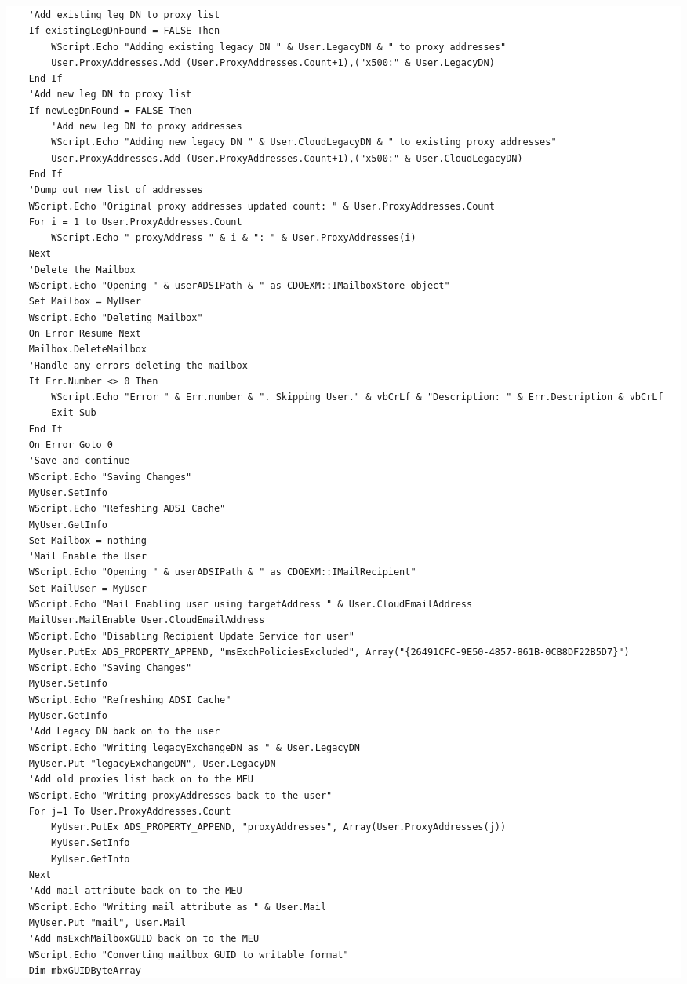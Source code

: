```VB.net
    'Add existing leg DN to proxy list
    If existingLegDnFound = FALSE Then
        WScript.Echo "Adding existing legacy DN " & User.LegacyDN & " to proxy addresses"
        User.ProxyAddresses.Add (User.ProxyAddresses.Count+1),("x500:" & User.LegacyDN)
    End If
    'Add new leg DN to proxy list
    If newLegDnFound = FALSE Then
        'Add new leg DN to proxy addresses
        WScript.Echo "Adding new legacy DN " & User.CloudLegacyDN & " to existing proxy addresses"
        User.ProxyAddresses.Add (User.ProxyAddresses.Count+1),("x500:" & User.CloudLegacyDN)
    End If
    'Dump out new list of addresses
    WScript.Echo "Original proxy addresses updated count: " & User.ProxyAddresses.Count
    For i = 1 to User.ProxyAddresses.Count
        WScript.Echo " proxyAddress " & i & ": " & User.ProxyAddresses(i)
    Next
    'Delete the Mailbox
    WScript.Echo "Opening " & userADSIPath & " as CDOEXM::IMailboxStore object"
    Set Mailbox = MyUser
    Wscript.Echo "Deleting Mailbox"
    On Error Resume Next
    Mailbox.DeleteMailbox
    'Handle any errors deleting the mailbox
    If Err.Number <> 0 Then
        WScript.Echo "Error " & Err.number & ". Skipping User." & vbCrLf & "Description: " & Err.Description & vbCrLf
        Exit Sub
    End If
    On Error Goto 0
    'Save and continue
    WScript.Echo "Saving Changes"
    MyUser.SetInfo
    WScript.Echo "Refeshing ADSI Cache"
    MyUser.GetInfo
    Set Mailbox = nothing
    'Mail Enable the User
    WScript.Echo "Opening " & userADSIPath & " as CDOEXM::IMailRecipient"
    Set MailUser = MyUser
    WScript.Echo "Mail Enabling user using targetAddress " & User.CloudEmailAddress
    MailUser.MailEnable User.CloudEmailAddress
    WScript.Echo "Disabling Recipient Update Service for user"
    MyUser.PutEx ADS_PROPERTY_APPEND, "msExchPoliciesExcluded", Array("{26491CFC-9E50-4857-861B-0CB8DF22B5D7}")
    WScript.Echo "Saving Changes"
    MyUser.SetInfo
    WScript.Echo "Refreshing ADSI Cache"
    MyUser.GetInfo
    'Add Legacy DN back on to the user
    WScript.Echo "Writing legacyExchangeDN as " & User.LegacyDN
    MyUser.Put "legacyExchangeDN", User.LegacyDN
    'Add old proxies list back on to the MEU
    WScript.Echo "Writing proxyAddresses back to the user"
    For j=1 To User.ProxyAddresses.Count
        MyUser.PutEx ADS_PROPERTY_APPEND, "proxyAddresses", Array(User.ProxyAddresses(j))
        MyUser.SetInfo
        MyUser.GetInfo
    Next
    'Add mail attribute back on to the MEU
    WScript.Echo "Writing mail attribute as " & User.Mail
    MyUser.Put "mail", User.Mail
    'Add msExchMailboxGUID back on to the MEU
    WScript.Echo "Converting mailbox GUID to writable format"
    Dim mbxGUIDByteArray
```